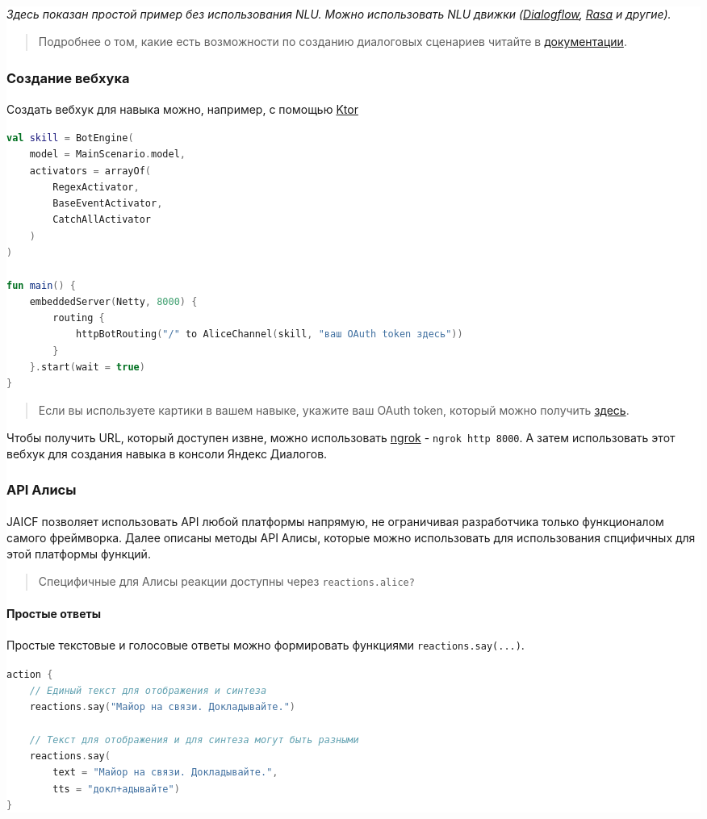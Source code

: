 _Здесь показан простой пример без использования NLU. Можно использовать NLU движки ([Dialogflow](https://github.com/just-ai/jaicf-kotlin/tree/master/activators/dialogflow), [Rasa](https://github.com/just-ai/jaicf-kotlin/tree/master/activators/rasa) и другие)._

> Подробнее о том, какие есть возможности по созданию диалоговых сценариев читайте в [документации](https://github.com/just-ai/jaicf-kotlin/wiki).

### Создание вебхука

Создать вебхук для навыка можно, например, с помощью [Ktor](https://github.com/just-ai/jaicf-kotlin/wiki/Ktor)

```kotlin
val skill = BotEngine(
    model = MainScenario.model,
    activators = arrayOf(
        RegexActivator,
        BaseEventActivator,
        CatchAllActivator
    )
)

fun main() {
    embeddedServer(Netty, 8000) {
        routing {
            httpBotRouting("/" to AliceChannel(skill, "ваш OAuth token здесь"))
        }
    }.start(wait = true)
}
```

> Если вы используете картики в вашем навыке, укажите ваш OAuth token, который можно получить [здесь](https://oauth.yandex.ru/authorize?response_type=token&client_id=c473ca268cd749d3a8371351a8f2bcbd).

Чтобы получить URL, который доступен извне, можно использовать [ngrok](https://ngrok.com) - `ngrok http 8000`.
А затем использовать этот вебхук для создания навыка в консоли Яндекс Диалогов.

### API Алисы

JAICF позволяет использовать API любой платформы напрямую, не ограничивая разработчика только функционалом самого фреймворка.
Далее описаны методы API Алисы, которые можно использовать для использования спцифичных для этой платформы функций.

> Специфичные для Алисы реакции доступны через `reactions.alice?`

#### Простые ответы

Простые текстовые и голосовые ответы можно формировать функциями `reactions.say(...)`.

```kotlin
action {
    // Единый текст для отображения и синтеза
    reactions.say("Майор на связи. Докладывайте.")

    // Текст для отображения и для синтеза могут быть разными
    reactions.say(
        text = "Майор на связи. Докладывайте.",
        tts = "докл+адывайте")
}
```
